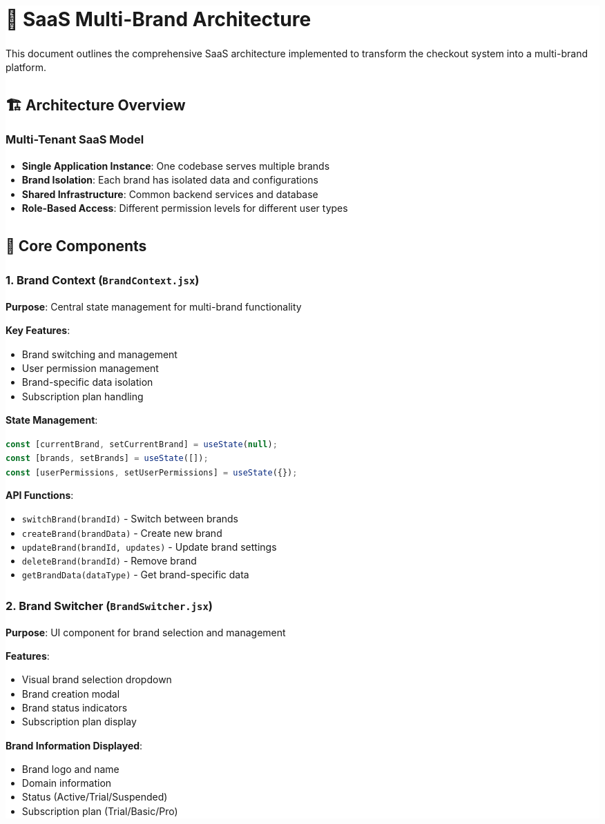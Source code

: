 # 🚀 SaaS Multi-Brand Architecture

This document outlines the comprehensive SaaS architecture implemented to transform the checkout system into a multi-brand platform.

## 🏗️ **Architecture Overview**

### **Multi-Tenant SaaS Model**
- **Single Application Instance**: One codebase serves multiple brands
- **Brand Isolation**: Each brand has isolated data and configurations
- **Shared Infrastructure**: Common backend services and database
- **Role-Based Access**: Different permission levels for different user types

## 🔧 **Core Components**

### **1. Brand Context (`BrandContext.jsx`)**
**Purpose**: Central state management for multi-brand functionality

**Key Features**:
- Brand switching and management
- User permission management
- Brand-specific data isolation
- Subscription plan handling

**State Management**:
```javascript
const [currentBrand, setCurrentBrand] = useState(null);
const [brands, setBrands] = useState([]);
const [userPermissions, setUserPermissions] = useState({});
```

**API Functions**:
- `switchBrand(brandId)` - Switch between brands
- `createBrand(brandData)` - Create new brand
- `updateBrand(brandId, updates)` - Update brand settings
- `deleteBrand(brandId)` - Remove brand
- `getBrandData(dataType)` - Get brand-specific data

### **2. Brand Switcher (`BrandSwitcher.jsx`)**
**Purpose**: UI component for brand selection and management

**Features**:
- Visual brand selection dropdown
- Brand creation modal
- Brand status indicators
- Subscription plan display

**Brand Information Displayed**:
- Brand logo and name
- Domain information
- Status (Active/Trial/Suspended)
- Subscription plan (Trial/Basic/Pro)
